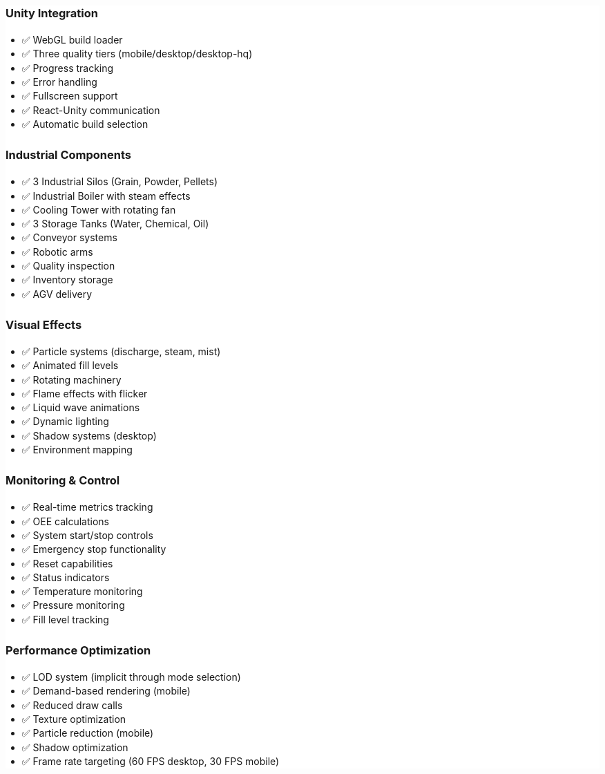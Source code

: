 ### Unity Integration
- ✅ WebGL build loader
- ✅ Three quality tiers (mobile/desktop/desktop-hq)
- ✅ Progress tracking
- ✅ Error handling
- ✅ Fullscreen support
- ✅ React-Unity communication
- ✅ Automatic build selection

### Industrial Components
- ✅ 3 Industrial Silos (Grain, Powder, Pellets)
- ✅ Industrial Boiler with steam effects
- ✅ Cooling Tower with rotating fan
- ✅ 3 Storage Tanks (Water, Chemical, Oil)
- ✅ Conveyor systems
- ✅ Robotic arms
- ✅ Quality inspection
- ✅ Inventory storage
- ✅ AGV delivery

### Visual Effects
- ✅ Particle systems (discharge, steam, mist)
- ✅ Animated fill levels
- ✅ Rotating machinery
- ✅ Flame effects with flicker
- ✅ Liquid wave animations
- ✅ Dynamic lighting
- ✅ Shadow systems (desktop)
- ✅ Environment mapping

### Monitoring & Control
- ✅ Real-time metrics tracking
- ✅ OEE calculations
- ✅ System start/stop controls
- ✅ Emergency stop functionality
- ✅ Reset capabilities
- ✅ Status indicators
- ✅ Temperature monitoring
- ✅ Pressure monitoring
- ✅ Fill level tracking

### Performance Optimization
- ✅ LOD system (implicit through mode selection)
- ✅ Demand-based rendering (mobile)
- ✅ Reduced draw calls
- ✅ Texture optimization
- ✅ Particle reduction (mobile)
- ✅ Shadow optimization
- ✅ Frame rate targeting (60 FPS desktop, 30 FPS mobile)
